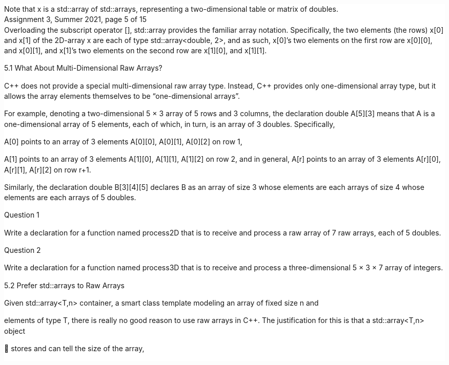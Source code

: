 </table>
<div class="layoutArea">
<div class="column">
Note that x is a std::array of std::arrays, representing a two-dimensional table or matrix of doubles.

</div>
</div>
<div class="layoutArea">
<div class="column">
Assignment 3, Summer 2021, page 5 of 15

</div>
</div>
</div>
<div class="page" title="Page 6">
<div class="layoutArea">
<div class="column">
Overloading the subscript operator [], std::array provides the familiar array notation. Specifically, the two elements (the rows) x[0] and x[1] of the 2D-array x are each of type std::array&lt;double, 2&gt;, and as such, x[0]’s two elements on the first row are x[0][0], and x[0][1], and x[1]’s two elements on the second row are x[1][0], and x[1][1].

5.1 What About Multi-Dimensional Raw Arrays?

C++ does not provide a special multi-dimensional raw array type. Instead, C++ provides only one-dimensional array type, but it allows the array elements themselves to be “one-dimensional arrays”.

For example, denoting a two-dimensional 5 × 3 array of 5 rows and 3 columns, the declaration double A[5][3] means that A is a one-dimensional array of 5 elements, each of which, in turn, is an array of 3 doubles. Specifically,

A[0] points to an array of 3 elements A[0][0], A[0][1], A[0][2] on row 1,

A[1] points to an array of 3 elements A[1][0], A[1][1], A[1][2] on row 2, and in general, A[r] points to an array of 3 elements A[r][0], A[r][1], A[r][2] on row r+1.

Similarly, the declaration double B[3][4][5] declares B as an array of size 3 whose elements are each arrays of size 4 whose elements are each arrays of 5 doubles.

Question 1

Write a declaration for a function named process2D that is to receive and process a raw array of 7 raw arrays, each of 5 doubles.

Question 2

Write a declaration for a function named process3D that is to receive and process a three-dimensional 5 × 3 × 7 array of integers.

5.2 Prefer std::arrays to Raw Arrays

Given std::array&lt;T,n&gt; container, a smart class template modeling an array of fixed size n and

elements of type T, there is really no good reason to use raw arrays in C++. The justification for this is that a std::array&lt;T,n&gt; object

􏰀 stores and can tell the size of the array,

